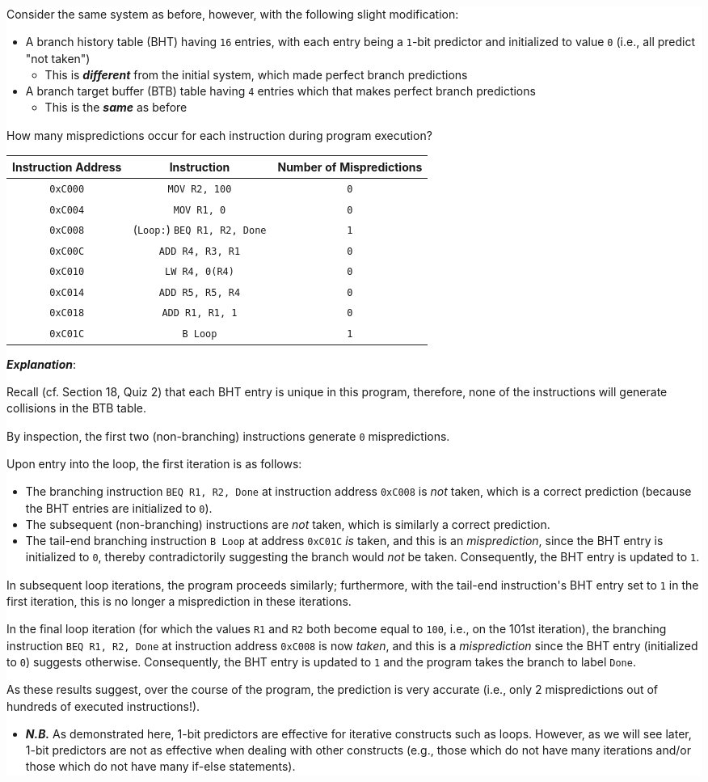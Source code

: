 Consider the same system as before, however, with the following slight modification:
  * A branch history table (BHT) having `16` entries, with each entry being a `1`-bit predictor and initialized to value `0` (i.e., all predict "not taken")
    * This is ***different*** from the initial system, which made perfect branch predictions
  * A branch target buffer (BTB) table having `4` entries which that makes perfect branch predictions 
    * This is the ***same*** as before

How many mispredictions occur for each instruction during program execution?

| Instruction Address | Instruction | Number of Mispredictions |
|:---:|:---:|:---:|
| `0xC000` | `MOV R2, 100` | `0` |
| `0xC004` | `MOV R1, 0` | `0` |
| `0xC008` | (`Loop:`) `BEQ R1, R2, Done` | `1` |
| `0xC00C` | `ADD R4, R3, R1` | `0` |
| `0xC010` | `LW R4, 0(R4)` | `0` |
| `0xC014` | `ADD R5, R5, R4` | `0` |
| `0xC018` | `ADD R1, R1, 1` | `0` |
| `0xC01C` | `B Loop` | `1` |

***Explanation***:

Recall (cf. Section 18, Quiz 2) that each BHT entry is unique in this program, therefore, none of the instructions will generate collisions in the BTB table.

By inspection, the first two (non-branching) instructions generate `0` mispredictions.

Upon entry into the loop, the first iteration is as follows:
  * The branching instruction `BEQ R1, R2, Done` at instruction address `0xC008` is *not* taken, which is a correct prediction (because the BHT entries are initialized to `0`).
  * The subsequent (non-branching) instructions are *not* taken, which is similarly a correct prediction.
  * The tail-end branching instruction `B Loop` at address `0xC01C` *is* taken, and this is an *misprediction*, since the BHT entry is initialized to `0`, thereby contradictorily suggesting the branch would *not* be taken. Consequently, the BHT entry is updated to `1`.

In subsequent loop iterations, the program proceeds similarly; furthermore, with the tail-end instruction's BHT entry set to `1` in the first iteration, this is no longer a misprediction in these iterations.

In the final loop iteration (for which the values `R1` and `R2` both become equal to `100`, i.e., on the 101st iteration), the branching instruction `BEQ R1, R2, Done` at instruction address `0xC008` is now *taken*, and this is a *misprediction* since the BHT entry (initialized to `0`) suggests otherwise. Consequently, the BHT entry is updated to `1` and the program takes the branch to label `Done`.

As these results suggest, over the course of the program, the prediction is very accurate (i.e., only 2 mispredictions out of hundreds of executed instructions!).
  * ***N.B.*** As demonstrated here, 1-bit predictors are effective for iterative constructs such as loops. However, as we will see later, 1-bit predictors are not as effective when dealing with other constructs (e.g., those which do not have many iterations and/or those which do not have many if-else statements).

